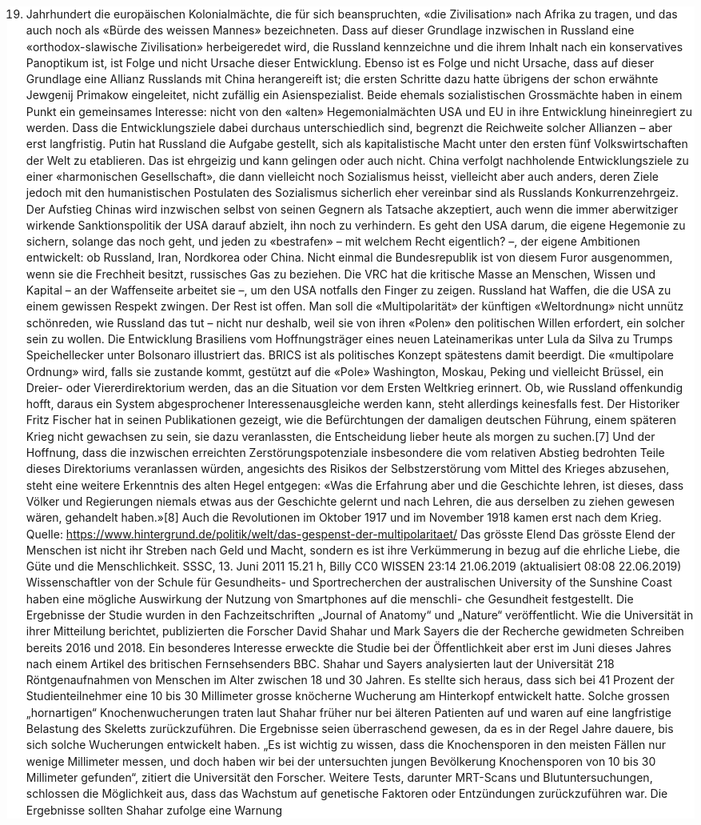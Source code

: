 19. Jahrhundert die europäischen Kolonialmächte, die für sich beanspruchten, «die Zivilisation» nach Afrika zu tragen, und das auch noch als «Bürde des weissen Mannes» bezeichneten. Dass auf dieser Grundlage inzwischen in Russland eine «orthodox-slawische Zivilisation» herbeigeredet wird, die Russland kennzeichne und die ihrem Inhalt nach ein konservatives Panoptikum ist, ist Folge und nicht Ursache dieser Entwicklung. Ebenso ist es Folge und nicht Ursache, dass auf dieser Grundlage eine Allianz Russlands mit China herangereift ist; die ersten Schritte dazu hatte übrigens der schon erwähnte Jewgenij Primakow eingeleitet, nicht zufällig ein Asienspezialist. Beide ehemals sozialistischen Grossmächte haben in einem Punkt ein gemeinsames Interesse: nicht von den «alten» Hegemonialmächten USA und EU in ihre Entwicklung hineinregiert zu werden. Dass die Entwicklungsziele dabei durchaus unterschiedlich sind, begrenzt die Reichweite solcher Allianzen – aber erst langfristig. Putin hat Russland die Aufgabe gestellt, sich als kapitalistische Macht unter den ersten fünf Volkswirtschaften der Welt zu etablieren. Das ist ehrgeizig und kann gelingen oder auch nicht. China verfolgt nachholende Entwicklungsziele zu einer «harmonischen Gesellschaft», die dann vielleicht noch Sozialismus heisst, vielleicht aber auch anders, deren Ziele jedoch mit den humanistischen Postulaten des Sozialismus sicherlich eher vereinbar sind als Russlands Konkurrenzehrgeiz. Der Aufstieg Chinas wird inzwischen selbst von seinen Gegnern als Tatsache akzeptiert, auch wenn die immer aberwitziger wirkende Sanktionspolitik der USA darauf abzielt, ihn noch zu verhindern. Es geht den USA darum, die eigene Hegemonie zu sichern, solange das noch geht, und jeden zu «bestrafen» – mit welchem Recht eigentlich? –, der eigene Ambitionen entwickelt: ob Russland, Iran, Nordkorea oder China. Nicht einmal die Bundesrepublik ist von diesem Furor ausgenommen, wenn sie die Frechheit besitzt, russisches Gas zu beziehen. Die VRC hat die kritische Masse an Menschen, Wissen und Kapital – an der Waffenseite arbeitet sie –, um den USA notfalls den Finger zu zeigen. Russland hat Waffen, die die USA zu einem gewissen Respekt zwingen. Der Rest ist offen. Man soll die «Multipolarität» der künftigen «Weltordnung» nicht unnütz schönreden, wie Russland das tut – nicht nur deshalb, weil sie von ihren «Polen» den politischen Willen erfordert, ein solcher sein zu wollen. Die Entwicklung Brasiliens vom Hoffnungsträger eines neuen Lateinamerikas unter Lula da Silva zu Trumps Speichellecker unter Bolsonaro illustriert das. BRICS ist als politisches Konzept spätestens damit beerdigt. Die «multipolare Ordnung» wird, falls sie zustande kommt, gestützt auf die «Pole» Washington, Moskau, Peking und vielleicht Brüssel, ein Dreier- oder Viererdirektorium werden, das an die Situation vor dem Ersten Weltkrieg erinnert. Ob, wie Russland offenkundig hofft, daraus ein System abgesprochener Interessenausgleiche werden kann, steht allerdings keinesfalls fest. Der Historiker Fritz Fischer hat in seinen Publikationen gezeigt, wie die Befürchtungen der damaligen deutschen Führung, einem späteren Krieg nicht gewachsen zu sein, sie dazu veranlassten, die Entscheidung lieber heute als morgen zu suchen.[7] Und der Hoffnung, dass die inzwischen erreichten Zerstörungspotenziale insbesondere die vom relativen Abstieg bedrohten Teile dieses Direktoriums veranlassen würden, angesichts des Risikos der Selbstzerstörung vom Mittel des Krieges abzusehen, steht eine weitere Erkenntnis des alten Hegel entgegen: «Was die Erfahrung aber und die Geschichte lehren, ist dieses, dass Völker und Regierungen niemals etwas aus der Geschichte gelernt und nach Lehren, die aus derselben zu ziehen gewesen wären, gehandelt haben.»[8] Auch die Revolutionen im Oktober 1917 und im November 1918 kamen erst nach dem Krieg. Quelle: https://www.hintergrund.de/politik/welt/das-gespenst-der-multipolaritaet/ Das grösste Elend Das grösste Elend der Menschen ist nicht ihr Streben nach Geld und Macht, sondern es ist ihre Verkümmerung in bezug auf die ehrliche Liebe, die Güte und die Menschlichkeit. SSSC, 13. Juni 2011 15.21 h, Billy CC0 WISSEN 23:14 21.06.2019 (aktualisiert 08:08 22.06.2019) Wissenschaftler von der Schule für Gesundheits- und Sportrecherchen der australischen University of the Sunshine Coast haben eine mögliche Auswirkung der Nutzung von Smartphones auf die menschli- che Gesundheit festgestellt. Die Ergebnisse der Studie wurden in den Fachzeitschriften „Journal of Anatomy“ und „Nature“ veröffentlicht. Wie die Universität in ihrer Mitteilung berichtet, publizierten die Forscher David Shahar und Mark Sayers die der Recherche gewidmeten Schreiben bereits 2016 und 2018. Ein besonderes Interesse erweckte die Studie bei der Öffentlichkeit aber erst im Juni dieses Jahres nach einem Artikel des britischen Fernsehsenders BBC. Shahar und Sayers analysierten laut der Universität 218 Röntgenaufnahmen von Menschen im Alter zwischen 18 und 30 Jahren. Es stellte sich heraus, dass sich bei 41 Prozent der Studienteilnehmer eine 10 bis 30 Millimeter grosse knöcherne Wucherung am Hinterkopf entwickelt hatte. Solche grossen „hornartigen“ Knochenwucherungen traten laut Shahar früher nur bei älteren Patienten auf und waren auf eine langfristige Belastung des Skeletts zurückzuführen. Die Ergebnisse seien überraschend gewesen, da es in der Regel Jahre dauere, bis sich solche Wucherungen entwickelt haben. „Es ist wichtig zu wissen, dass die Knochensporen in den meisten Fällen nur wenige Millimeter messen, und doch haben wir bei der untersuchten jungen Bevölkerung Knochensporen von 10 bis 30 Millimeter gefunden“, zitiert die Universität den Forscher. Weitere Tests, darunter MRT-Scans und Blutuntersuchungen, schlossen die Möglichkeit aus, dass das Wachstum auf genetische Faktoren oder Entzündungen zurückzuführen war. Die Ergebnisse sollten Shahar zufolge eine Warnung